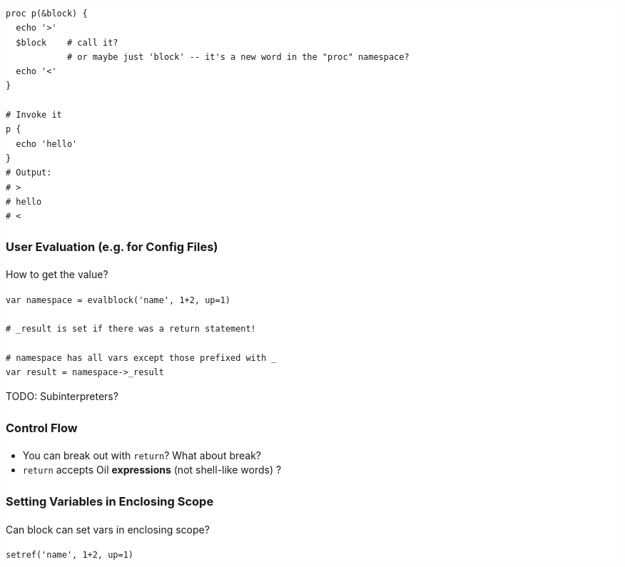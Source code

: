     proc p(&block) {
      echo '>'
      $block    # call it?
                # or maybe just 'block' -- it's a new word in the "proc" namespace?
      echo '<'
    }

    # Invoke it
    p {
      echo 'hello'
    }
    # Output:
    # >
    # hello
    # <

### User Evaluation (e.g. for Config Files)

How to get the value?

    var namespace = evalblock('name', 1+2, up=1)

    # _result is set if there was a return statement!

    # namespace has all vars except those prefixed with _
    var result = namespace->_result

TODO: Subinterpreters?

### Control Flow

- You can break out with `return`?  What about break?
- `return` accepts Oil **expressions** (not shell-like words) ?

### Setting Variables in Enclosing Scope

Can block can set vars in enclosing scope?

```
setref('name', 1+2, up=1)
```
